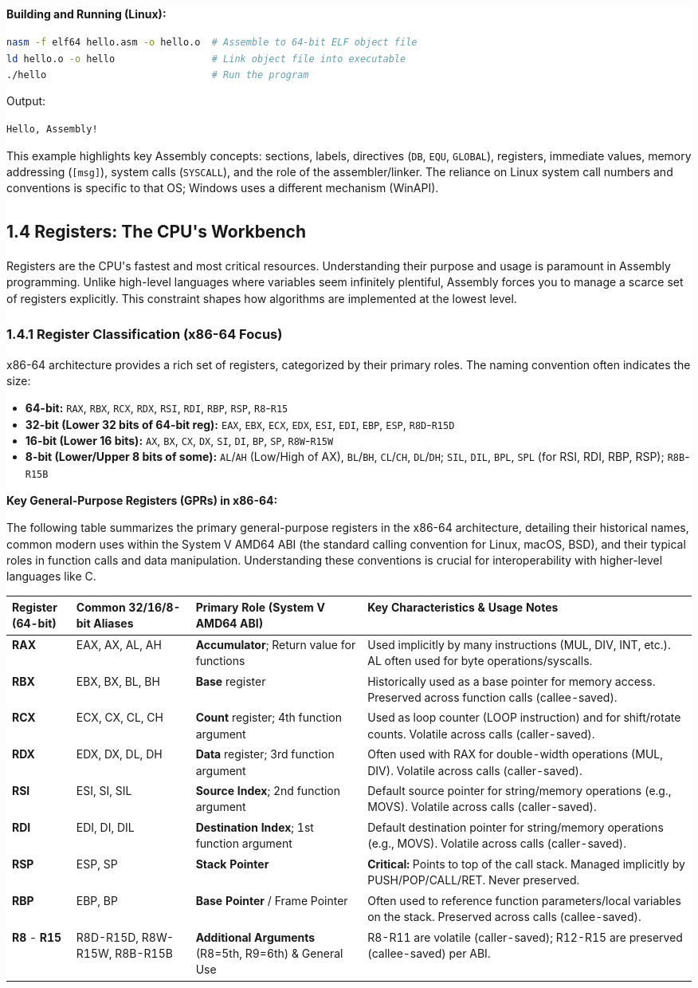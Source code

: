 **Building and Running (Linux):**

```bash
nasm -f elf64 hello.asm -o hello.o  # Assemble to 64-bit ELF object file
ld hello.o -o hello                 # Link object file into executable
./hello                             # Run the program
```

Output:
```
Hello, Assembly!
```

This example highlights key Assembly concepts: sections, labels, directives (`DB`, `EQU`, `GLOBAL`), registers, immediate values, memory addressing (`[msg]`), system calls (`SYSCALL`), and the role of the assembler/linker. The reliance on Linux system call numbers and conventions is specific to that OS; Windows uses a different mechanism (WinAPI).

## 1.4 Registers: The CPU's Workbench

Registers are the CPU's fastest and most critical resources. Understanding their purpose and usage is paramount in Assembly programming. Unlike high-level languages where variables seem infinitely plentiful, Assembly forces you to manage a scarce set of registers explicitly. This constraint shapes how algorithms are implemented at the lowest level.

### 1.4.1 Register Classification (x86-64 Focus)

x86-64 architecture provides a rich set of registers, categorized by their primary roles. The naming convention often indicates the size:

*   **64-bit:** `RAX`, `RBX`, `RCX`, `RDX`, `RSI`, `RDI`, `RBP`, `RSP`, `R8`-`R15`
*   **32-bit (Lower 32 bits of 64-bit reg):** `EAX`, `EBX`, `ECX`, `EDX`, `ESI`, `EDI`, `EBP`, `ESP`, `R8D`-`R15D`
*   **16-bit (Lower 16 bits):** `AX`, `BX`, `CX`, `DX`, `SI`, `DI`, `BP`, `SP`, `R8W`-`R15W`
*   **8-bit (Lower/Upper 8 bits of some):** `AL`/`AH` (Low/High of AX), `BL`/`BH`, `CL`/`CH`, `DL`/`DH`; `SIL`, `DIL`, `BPL`, `SPL` (for RSI, RDI, RBP, RSP); `R8B`-`R15B`

**Key General-Purpose Registers (GPRs) in x86-64:**

The following table summarizes the primary general-purpose registers in the x86-64 architecture, detailing their historical names, common modern uses within the System V AMD64 ABI (the standard calling convention for Linux, macOS, BSD), and their typical roles in function calls and data manipulation. Understanding these conventions is crucial for interoperability with higher-level languages like C.

| **Register (64-bit)** | **Common 32/16/8-bit Aliases** | **Primary Role (System V AMD64 ABI)**                     | **Key Characteristics & Usage Notes**                                                                 |
| :-------------------- | :----------------------------- | :-------------------------------------------------------- | :---------------------------------------------------------------------------------------------------- |
| **RAX**               | EAX, AX, AL, AH                | **Accumulator**; Return value for functions               | Used implicitly by many instructions (MUL, DIV, INT, etc.). AL often used for byte operations/syscalls. |
| **RBX**               | EBX, BX, BL, BH                | **Base** register                                         | Historically used as a base pointer for memory access. Preserved across function calls (callee-saved). |
| **RCX**               | ECX, CX, CL, CH                | **Count** register; 4th function argument                 | Used as loop counter (LOOP instruction) and for shift/rotate counts. Volatile across calls (caller-saved). |
| **RDX**               | EDX, DX, DL, DH                | **Data** register; 3rd function argument                  | Often used with RAX for double-width operations (MUL, DIV). Volatile across calls (caller-saved).      |
| **RSI**               | ESI, SI, SIL                   | **Source Index**; 2nd function argument                   | Default source pointer for string/memory operations (e.g., MOVS). Volatile across calls (caller-saved). |
| **RDI**               | EDI, DI, DIL                   | **Destination Index**; 1st function argument              | Default destination pointer for string/memory operations (e.g., MOVS). Volatile across calls (caller-saved). |
| **RSP**               | ESP, SP                        | **Stack Pointer**                                         | **Critical:** Points to top of the call stack. Managed implicitly by PUSH/POP/CALL/RET. Never preserved. |
| **RBP**               | EBP, BP                        | **Base Pointer** / Frame Pointer                          | Often used to reference function parameters/local variables on the stack. Preserved across calls (callee-saved). |
| **R8** - **R15**      | R8D-R15D, R8W-R15W, R8B-R15B   | **Additional Arguments** (R8=5th, R9=6th) & General Use | R8-R11 are volatile (caller-saved); R12-R15 are preserved (callee-saved) per ABI.                     |
